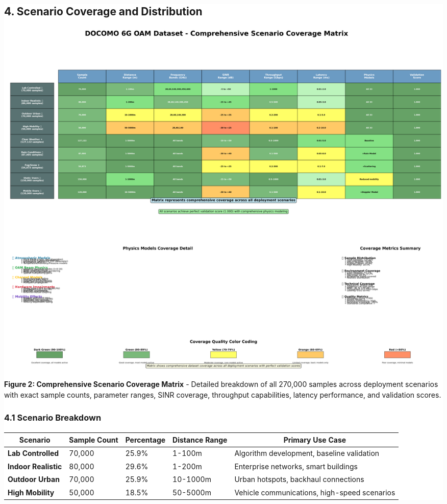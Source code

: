 
## 4. Scenario Coverage and Distribution

![Figure 2: Comprehensive Scenario Coverage Matrix](plot%202/scenario_coverage_matrix.png)

**Figure 2: Comprehensive Scenario Coverage Matrix** - Detailed breakdown of all 270,000 samples across deployment scenarios with exact sample counts, parameter ranges, SINR coverage, throughput capabilities, latency performance, and validation scores.

### 4.1 Scenario Breakdown

| Scenario | Sample Count | Percentage | Distance Range | Primary Use Case |
|----------|--------------|------------|----------------|------------------|
| **Lab Controlled** | 70,000 | 25.9% | 1-100m | Algorithm development, baseline validation |
| **Indoor Realistic** | 80,000 | 29.6% | 1-200m | Enterprise networks, smart buildings |
| **Outdoor Urban** | 70,000 | 25.9% | 10-1000m | Urban hotspots, backhaul connections |
| **High Mobility** | 50,000 | 18.5% | 50-5000m | Vehicle communications, high-speed scenarios |
